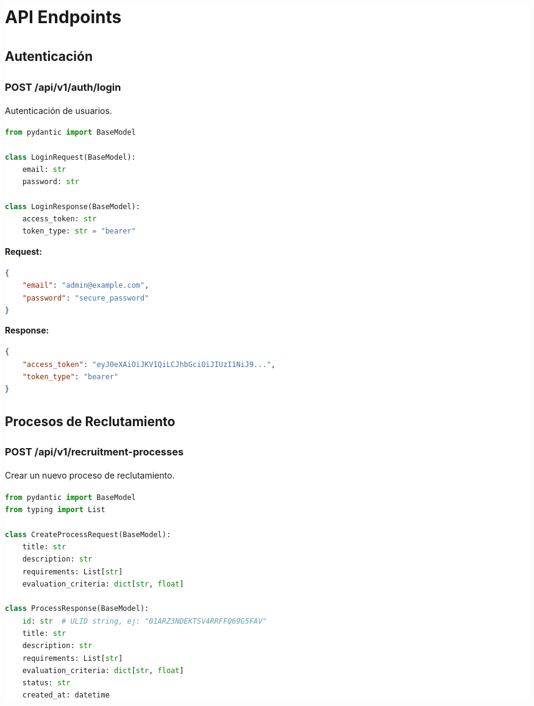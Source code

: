 # API Endpoints

## Autenticación

### POST /api/v1/auth/login
Autenticación de usuarios.

```python
from pydantic import BaseModel

class LoginRequest(BaseModel):
    email: str
    password: str

class LoginResponse(BaseModel):
    access_token: str
    token_type: str = "bearer"
```

**Request:**
```json
{
    "email": "admin@example.com",
    "password": "secure_password"
}
```

**Response:**
```json
{
    "access_token": "eyJ0eXAiOiJKV1QiLCJhbGciOiJIUzI1NiJ9...",
    "token_type": "bearer"
}
```

## Procesos de Reclutamiento

### POST /api/v1/recruitment-processes
Crear un nuevo proceso de reclutamiento.

```python
from pydantic import BaseModel
from typing import List

class CreateProcessRequest(BaseModel):
    title: str
    description: str
    requirements: List[str]
    evaluation_criteria: dict[str, float]

class ProcessResponse(BaseModel):
    id: str  # ULID string, ej: "01ARZ3NDEKTSV4RRFFQ69G5FAV"
    title: str
    description: str
    requirements: List[str]
    evaluation_criteria: dict[str, float]
    status: str
    created_at: datetime
```

